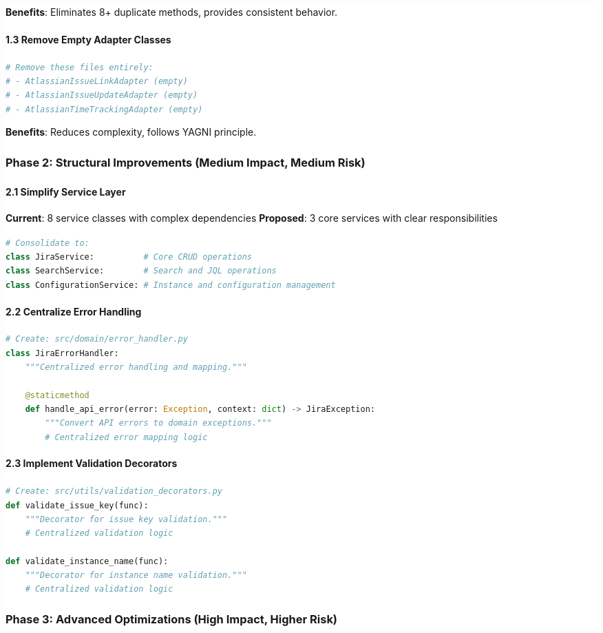 
**Benefits**: Eliminates 8+ duplicate methods, provides consistent behavior.

#### 1.3 Remove Empty Adapter Classes

```python
# Remove these files entirely:
# - AtlassianIssueLinkAdapter (empty)
# - AtlassianIssueUpdateAdapter (empty) 
# - AtlassianTimeTrackingAdapter (empty)
```

**Benefits**: Reduces complexity, follows YAGNI principle.

### Phase 2: Structural Improvements (Medium Impact, Medium Risk)

#### 2.1 Simplify Service Layer

**Current**: 8 service classes with complex dependencies
**Proposed**: 3 core services with clear responsibilities

```python
# Consolidate to:
class JiraService:          # Core CRUD operations
class SearchService:        # Search and JQL operations  
class ConfigurationService: # Instance and configuration management
```

#### 2.2 Centralize Error Handling

```python
# Create: src/domain/error_handler.py
class JiraErrorHandler:
    """Centralized error handling and mapping."""
    
    @staticmethod
    def handle_api_error(error: Exception, context: dict) -> JiraException:
        """Convert API errors to domain exceptions."""
        # Centralized error mapping logic
```

#### 2.3 Implement Validation Decorators

```python
# Create: src/utils/validation_decorators.py
def validate_issue_key(func):
    """Decorator for issue key validation."""
    # Centralized validation logic

def validate_instance_name(func):
    """Decorator for instance name validation."""
    # Centralized validation logic
```

### Phase 3: Advanced Optimizations (High Impact, Higher Risk)
